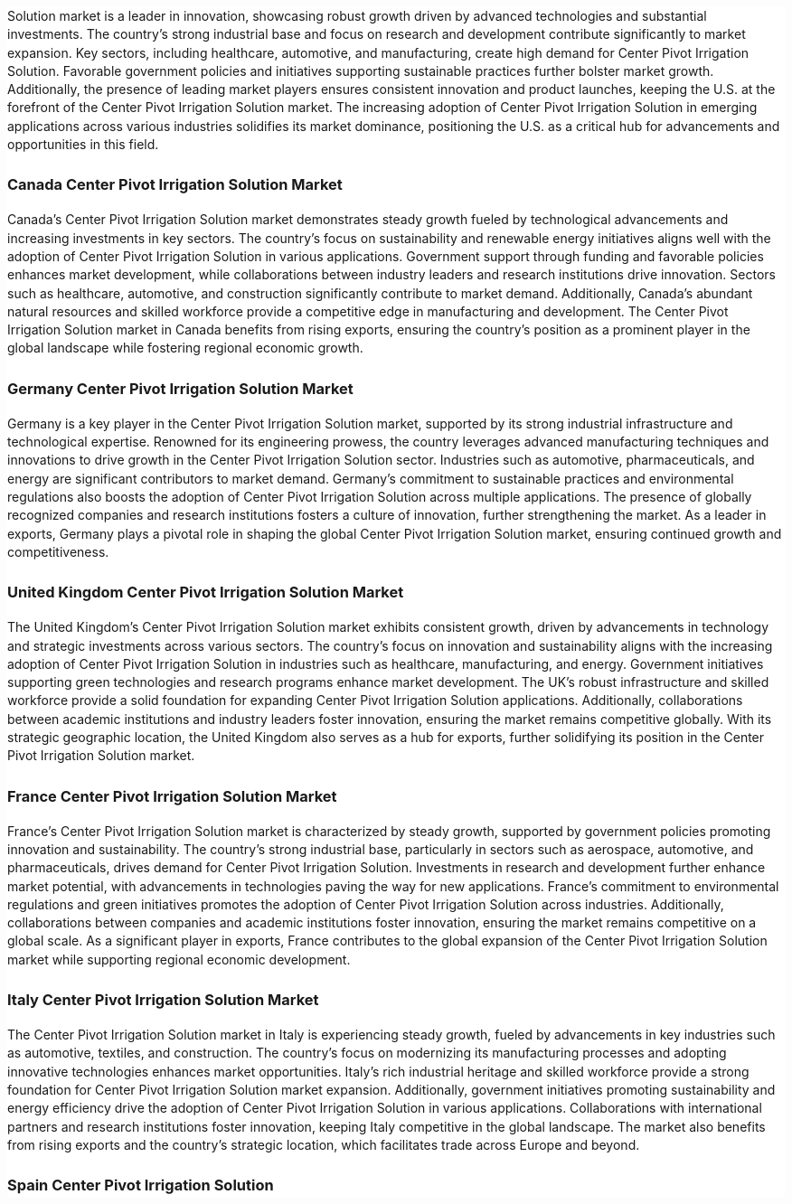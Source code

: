 Solution market is a leader in innovation, showcasing robust growth driven by advanced technologies and substantial investments. The country&rsquo;s strong industrial base and focus on research and development contribute significantly to market expansion. Key sectors, including healthcare, automotive, and manufacturing, create high demand for Center Pivot Irrigation Solution. Favorable government policies and initiatives supporting sustainable practices further bolster market growth. Additionally, the presence of leading market players ensures consistent innovation and product launches, keeping the U.S. at the forefront of the Center Pivot Irrigation Solution market. The increasing adoption of Center Pivot Irrigation Solution in emerging applications across various industries solidifies its market dominance, positioning the U.S. as a critical hub for advancements and opportunities in this field.</p><h3>Canada Center Pivot Irrigation Solution Market</h3><p>Canada&rsquo;s Center Pivot Irrigation Solution market demonstrates steady growth fueled by technological advancements and increasing investments in key sectors. The country&rsquo;s focus on sustainability and renewable energy initiatives aligns well with the adoption of Center Pivot Irrigation Solution in various applications. Government support through funding and favorable policies enhances market development, while collaborations between industry leaders and research institutions drive innovation. Sectors such as healthcare, automotive, and construction significantly contribute to market demand. Additionally, Canada&rsquo;s abundant natural resources and skilled workforce provide a competitive edge in manufacturing and development. The Center Pivot Irrigation Solution market in Canada benefits from rising exports, ensuring the country&rsquo;s position as a prominent player in the global landscape while fostering regional economic growth.</p><h3>Germany Center Pivot Irrigation Solution Market</h3><p>Germany is a key player in the Center Pivot Irrigation Solution market, supported by its strong industrial infrastructure and technological expertise. Renowned for its engineering prowess, the country leverages advanced manufacturing techniques and innovations to drive growth in the Center Pivot Irrigation Solution sector. Industries such as automotive, pharmaceuticals, and energy are significant contributors to market demand. Germany&rsquo;s commitment to sustainable practices and environmental regulations also boosts the adoption of Center Pivot Irrigation Solution across multiple applications. The presence of globally recognized companies and research institutions fosters a culture of innovation, further strengthening the market. As a leader in exports, Germany plays a pivotal role in shaping the global Center Pivot Irrigation Solution market, ensuring continued growth and competitiveness.</p><h3>United Kingdom Center Pivot Irrigation Solution Market</h3><p>The United Kingdom&rsquo;s Center Pivot Irrigation Solution market exhibits consistent growth, driven by advancements in technology and strategic investments across various sectors. The country&rsquo;s focus on innovation and sustainability aligns with the increasing adoption of Center Pivot Irrigation Solution in industries such as healthcare, manufacturing, and energy. Government initiatives supporting green technologies and research programs enhance market development. The UK&rsquo;s robust infrastructure and skilled workforce provide a solid foundation for expanding Center Pivot Irrigation Solution applications. Additionally, collaborations between academic institutions and industry leaders foster innovation, ensuring the market remains competitive globally. With its strategic geographic location, the United Kingdom also serves as a hub for exports, further solidifying its position in the Center Pivot Irrigation Solution market.</p><h3>France Center Pivot Irrigation Solution Market</h3><p>France&rsquo;s Center Pivot Irrigation Solution market is characterized by steady growth, supported by government policies promoting innovation and sustainability. The country&rsquo;s strong industrial base, particularly in sectors such as aerospace, automotive, and pharmaceuticals, drives demand for Center Pivot Irrigation Solution. Investments in research and development further enhance market potential, with advancements in technologies paving the way for new applications. France&rsquo;s commitment to environmental regulations and green initiatives promotes the adoption of Center Pivot Irrigation Solution across industries. Additionally, collaborations between companies and academic institutions foster innovation, ensuring the market remains competitive on a global scale. As a significant player in exports, France contributes to the global expansion of the Center Pivot Irrigation Solution market while supporting regional economic development.</p><h3>Italy Center Pivot Irrigation Solution Market</h3><p>The Center Pivot Irrigation Solution market in Italy is experiencing steady growth, fueled by advancements in key industries such as automotive, textiles, and construction. The country&rsquo;s focus on modernizing its manufacturing processes and adopting innovative technologies enhances market opportunities. Italy&rsquo;s rich industrial heritage and skilled workforce provide a strong foundation for Center Pivot Irrigation Solution market expansion. Additionally, government initiatives promoting sustainability and energy efficiency drive the adoption of Center Pivot Irrigation Solution in various applications. Collaborations with international partners and research institutions foster innovation, keeping Italy competitive in the global landscape. The market also benefits from rising exports and the country&rsquo;s strategic location, which facilitates trade across Europe and beyond.</p><h3>Spain Center Pivot Irrigation Solution
